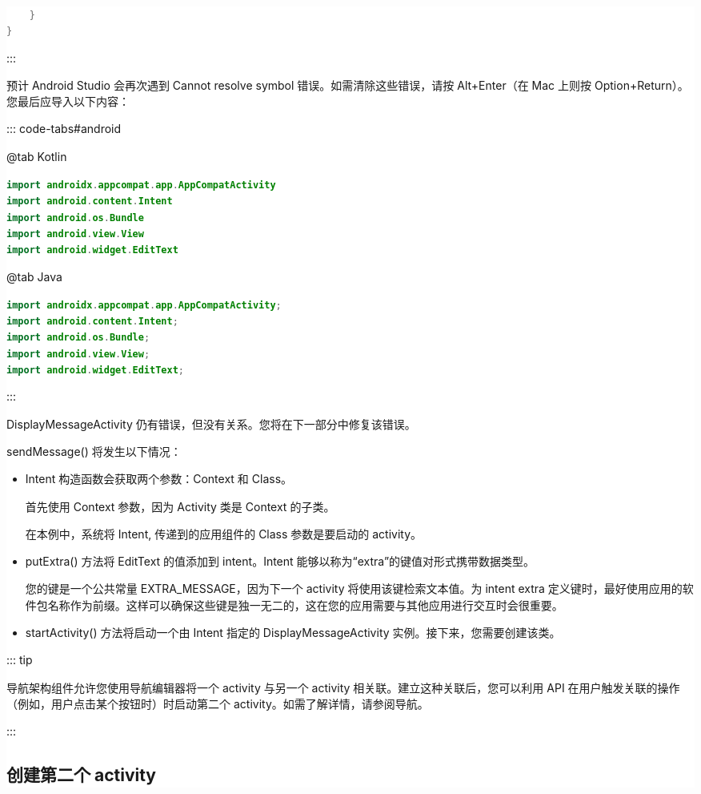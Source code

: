 ```java
    }
}

```

:::

预计 Android Studio 会再次遇到 Cannot resolve symbol 错误。如需清除这些错误，请按 Alt+Enter（在 Mac 上则按 Option+Return）。您最后应导入以下内容：

::: code-tabs#android

@tab Kotlin

```kotlin
import androidx.appcompat.app.AppCompatActivity
import android.content.Intent
import android.os.Bundle
import android.view.View
import android.widget.EditText
```

@tab Java

```java
import androidx.appcompat.app.AppCompatActivity;
import android.content.Intent;
import android.os.Bundle;
import android.view.View;
import android.widget.EditText;
```

:::

DisplayMessageActivity 仍有错误，但没有关系。您将在下一部分中修复该错误。

sendMessage() 将发生以下情况：

- Intent 构造函数会获取两个参数：Context 和 Class。

  首先使用 Context 参数，因为 Activity 类是 Context 的子类。

  在本例中，系统将 Intent, 传递到的应用组件的 Class 参数是要启动的 activity。

- putExtra() 方法将 EditText 的值添加到 intent。Intent 能够以称为“extra”的键值对形式携带数据类型。

  您的键是一个公共常量 EXTRA_MESSAGE，因为下一个 activity 将使用该键检索文本值。为 intent extra 定义键时，最好使用应用的软件包名称作为前缀。这样可以确保这些键是独一无二的，这在您的应用需要与其他应用进行交互时会很重要。

- startActivity() 方法将启动一个由 Intent 指定的 DisplayMessageActivity 实例。接下来，您需要创建该类。

::: tip

导航架构组件允许您使用导航编辑器将一个 activity 与另一个 activity 相关联。建立这种关联后，您可以利用 API 在用户触发关联的操作（例如，用户点击某个按钮时）时启动第二个 activity。如需了解详情，请参阅导航。

:::

## 创建第二个 activity
